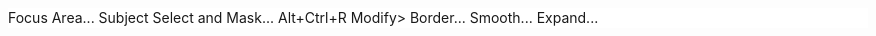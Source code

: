 <tr>

<td width="40"></td>

<td class="shortcutcols" colspan="4" valign="top">Focus Area...</td>

</tr>

<tr>

<td width="40"></td>

<td class="shortcutcols" colspan="4" valign="top">Subject</td>

</tr>

<tr>

<td width="40"></td>

<td class="shortcutcols" colspan="3" valign="top">Select and Mask...</td>

<td class="shortcutcols">Alt+Ctrl+R</td>

</tr>

<tr>

<td width="40"></td>

<td colspan="4">Modify></td>

</tr>

<tr>

<td width="40"></td>

<td width="40"></td>

<td class="shortcutcols" colspan="3" valign="top">Border...</td>

</tr>

<tr>

<td width="40"></td>

<td width="40"></td>

<td class="shortcutcols" colspan="3" valign="top">Smooth...</td>

</tr>

<tr>

<td width="40"></td>

<td width="40"></td>

<td class="shortcutcols" colspan="3" valign="top">Expand...</td>

</tr>

<tr>
